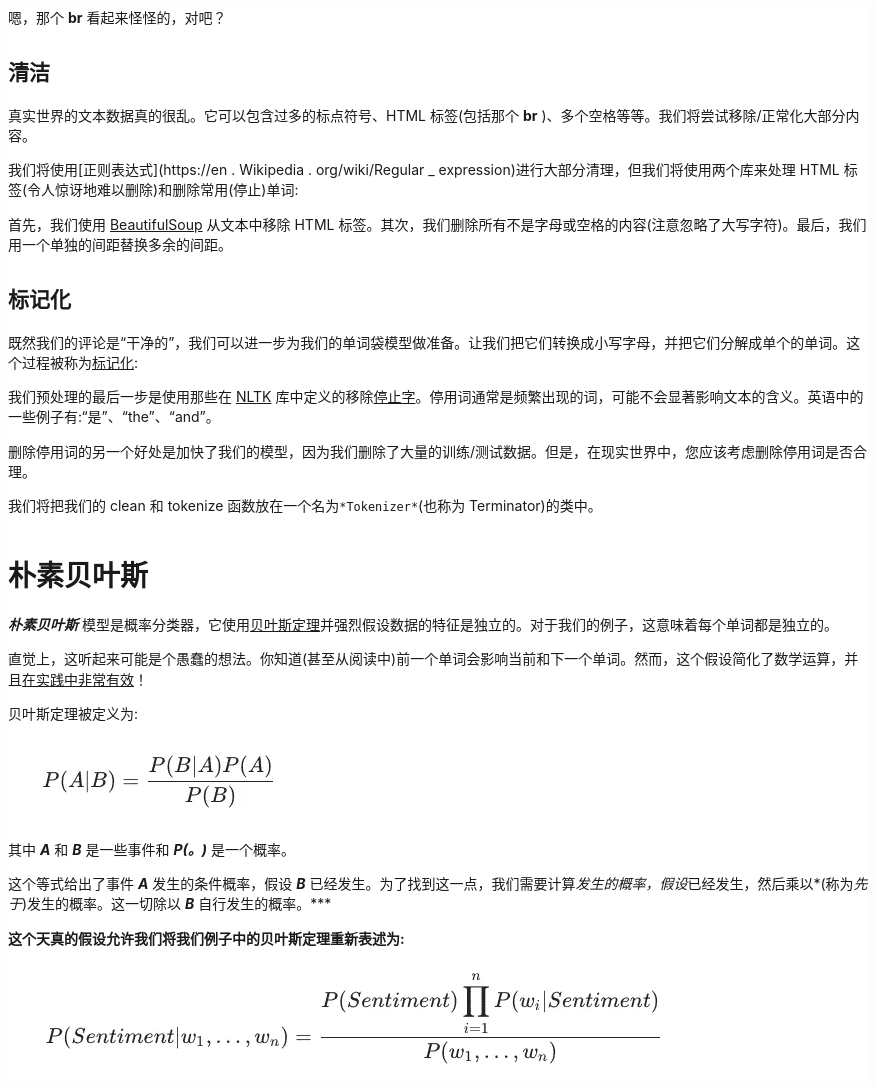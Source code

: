 嗯，那个 **br** 看起来怪怪的，对吧？

## **清洁**

真实世界的文本数据真的很乱。它可以包含过多的标点符号、HTML 标签(包括那个 **br** )、多个空格等等。我们将尝试移除/正常化大部分内容。

我们将使用[正则表达式](https://en . Wikipedia . org/wiki/Regular _ expression)进行大部分清理，但我们将使用两个库来处理 HTML 标签(令人惊讶地难以删除)和删除常用(停止)单词:

首先，我们使用 [BeautifulSoup](https://www.crummy.com/software/BeautifulSoup/bs4/doc/) 从文本中移除 HTML 标签。其次，我们删除所有不是字母或空格的内容(注意忽略了大写字符)。最后，我们用一个单独的间距替换多余的间距。

## **标记化**

既然我们的评论是“干净的”，我们可以进一步为我们的单词袋模型做准备。让我们把它们转换成小写字母，并把它们分解成单个的单词。这个过程被称为[标记化](https://en.wikipedia.org/wiki/Lexical_analysis#Tokenization):

我们预处理的最后一步是使用那些在 [NLTK](https://www.nltk.org/) 库中定义的移除[停止字](https://en.wikipedia.org/wiki/Stop_words)。停用词通常是频繁出现的词，可能不会显著影响文本的含义。英语中的一些例子有:“是”、“the”、“and”。

删除停用词的另一个好处是加快了我们的模型，因为我们删除了大量的训练/测试数据。但是，在现实世界中，您应该考虑删除停用词是否合理。

我们将把我们的 clean 和 tokenize 函数放在一个名为`*Tokenizer*`(也称为 Terminator)的类中。

# **朴素贝叶斯**

***朴素贝叶斯*** 模型是概率分类器，它使用[贝叶斯定理](https://en.wikipedia.org/wiki/Bayes%27_theorem)并强烈假设数据的特征是独立的。对于我们的例子，这意味着每个单词都是独立的。

直觉上，这听起来可能是个愚蠢的想法。你知道(甚至从阅读中)前一个单词会影响当前和下一个单词。然而，这个假设简化了数学运算，并且[在实践中非常有效](https://www.cc.gatech.edu/~isbell/reading/papers/Rish.pdf)！

贝叶斯定理被定义为:

![](img/e7e545c7f7cb603bf614a34672eaa3a6.png)

其中 ***A*** 和 ***B*** 是一些事件和 ***P(。)*** 是一个概率。

这个等式给出了事件 ***A*** 发生的条件概率，假设 ***B*** 已经发生。为了找到这一点，我们需要计算*发生的概率，假设*已经发生，然后乘以*(称为*先于*)发生的概率。这一切除以 ***B*** 自行发生的概率。***

**这个天真的假设允许我们将我们例子中的贝叶斯定理重新表述为:**

**![](img/3035845fb6c4d8b1d519b226efe5528b.png)**

